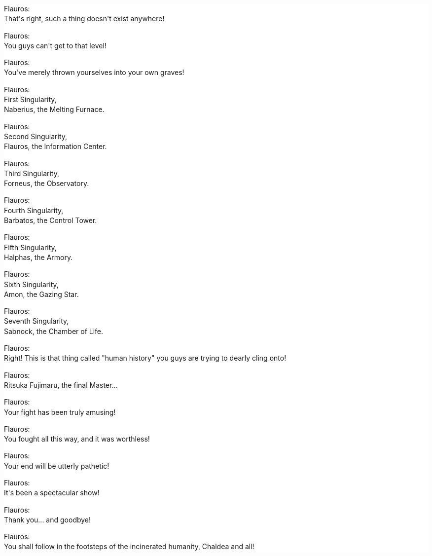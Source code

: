 Flauros:  
That's right, such a thing doesn't exist anywhere!  
  
Flauros:  
You guys can't get to that level!  
  
Flauros:  
You've merely thrown yourselves into your own graves!  
  
Flauros:  
First Singularity,  
Naberius, the Melting Furnace.  
  
Flauros:  
Second Singularity,  
Flauros, the Information Center.  
  
Flauros:  
Third Singularity,  
Forneus, the Observatory.  
  
Flauros:  
Fourth Singularity,  
Barbatos, the Control Tower.  
  
Flauros:  
Fifth Singularity,  
Halphas, the Armory.  
  
Flauros:  
Sixth Singularity,  
Amon, the Gazing Star.  
  
Flauros:  
Seventh Singularity,  
Sabnock, the Chamber of Life.  
  
Flauros:  
Right! This is that thing called "human history" you guys are trying to dearly cling onto!  
  
Flauros:  
Ritsuka Fujimaru, the final Master...  
  
Flauros:  
Your fight has been truly amusing!  
  
Flauros:  
You fought all this way, and it was worthless!  
  
Flauros:  
Your end will be utterly pathetic!  
  
Flauros:  
It's been a spectacular show!  
  
Flauros:  
Thank you... and goodbye!  
  
Flauros:  
You shall follow in the footsteps of the incinerated humanity, Chaldea and all!  
  